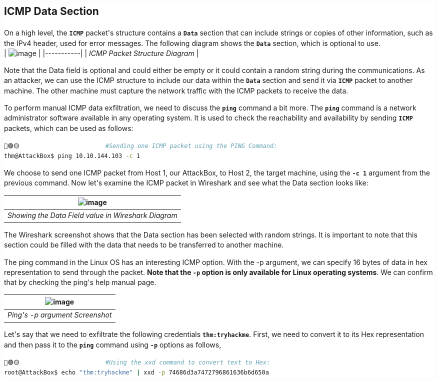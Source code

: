  
## ICMP Data Section

On a high level, the **`ICMP`** packet's structure contains a **`Data`** section that can include strings or copies of other information, such as the IPv4 header, used for error messages. The following diagram shows the **`Data`** section, which is optional to use.<br>
| ![image](https://github.com/user-attachments/assets/4f8bf4a9-c0e7-4af1-83c1-50c60fa45e30) |
|-----------|
| *ICMP Packet Structure Diagram* |
  
Note that the Data field is optional and could either be empty or it could contain a random string during the communications. As an attacker, we can use the ICMP structure to include our data within the **`Data`** section and send it via **`ICMP`** packet to another machine. The other machine must capture the network traffic with the ICMP packets to receive the data.  

To perform manual ICMP data exfiltration, we need to discuss the **`ping`** command a bit more. The **`ping`** command is a network administrator software available in any operating system. It is used to check the reachability and availability by sending **`ICMP`** packets, which can be used as follows:

```bash
🔴🟢🟡                        #Sending one ICMP packet using the PING Command:
thm@AttackBox$ ping 10.10.144.103 -c 1
```
  
We choose to send one ICMP packet from Host 1, our AttackBox, to Host 2, the target machine, using the **`-c 1`** argument from the previous command. Now let's examine the ICMP packet in Wireshark and see what the Data section looks like:  

| ![image](https://github.com/user-attachments/assets/f858202c-bfcd-4c98-a455-66006c8f6d7d) |
|-----------|
| *Showing the Data Field value in Wireshark Diagram* |
  
The Wireshark screenshot shows that the Data section has been selected with random strings. It is important to note that this section could be filled with the data that needs to be transferred to another machine. 

The ping command in the Linux OS has an interesting ICMP option. With the -p argument, we can specify 16 bytes of data in hex representation to send through the packet. **Note that the **`-p`** option is only available for Linux operating systems**. We can confirm that by checking the ping's help manual page.

| ![image](https://github.com/user-attachments/assets/21cd4be2-a81f-4793-b0f9-13489c271214) |
|-----------|
| *Ping's -p argument Screenshot* |
  
Let's say that we need to exfiltrate the following credentials **`thm:tryhackme`**. First, we need to convert it to its Hex representation and then pass it to the **`ping`** command using **`-p`** options as follows,

```bash
🔴🟢🟡                        #Using the xxd command to convert text to Hex:
root@AttackBox$ echo "thm:tryhackme" | xxd -p 74686d3a7472796861636b6d650a
```
